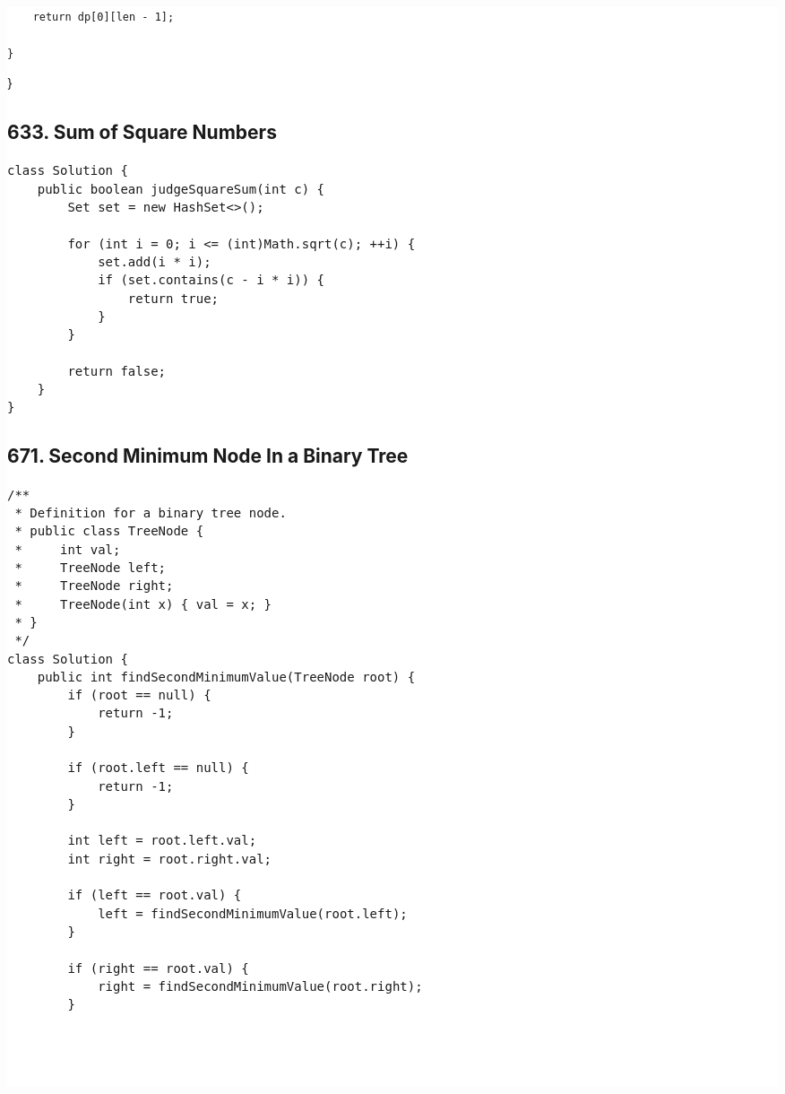         return dp[0][len - 1];
        
    }
}
</pre>

## 633. Sum of Square Numbers
<pre>
class Solution {
    public boolean judgeSquareSum(int c) {
        Set<Integer> set = new HashSet<>();
        
        for (int i = 0; i <= (int)Math.sqrt(c); ++i) {
            set.add(i * i);
            if (set.contains(c - i * i)) {
                return true;
            }     
        }
        
        return false;        
    }
}
</pre>

## 671. Second Minimum Node In a Binary Tree
<pre>
/**
 * Definition for a binary tree node.
 * public class TreeNode {
 *     int val;
 *     TreeNode left;
 *     TreeNode right;
 *     TreeNode(int x) { val = x; }
 * }
 */
class Solution {
    public int findSecondMinimumValue(TreeNode root) {
        if (root == null) {
            return -1;
        }
        
        if (root.left == null) {
            return -1;
        }
        
        int left = root.left.val;
        int right = root.right.val;
        
        if (left == root.val) {
            left = findSecondMinimumValue(root.left);
        }
        
        if (right == root.val) {
            right = findSecondMinimumValue(root.right);
        }
        